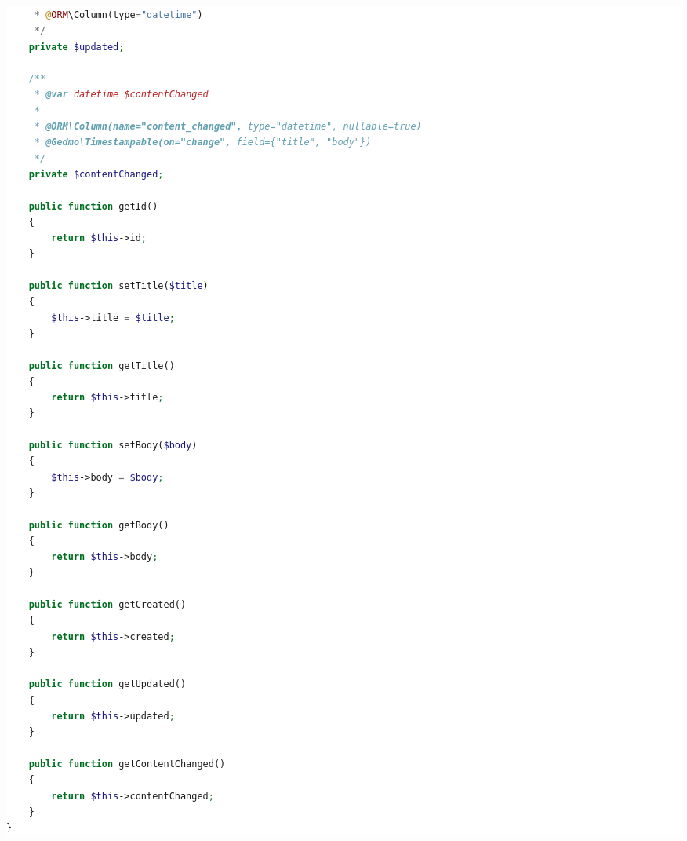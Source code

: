 ``` php
     * @ORM\Column(type="datetime")
     */
    private $updated;

    /**
     * @var datetime $contentChanged
     *
     * @ORM\Column(name="content_changed", type="datetime", nullable=true)
     * @Gedmo\Timestampable(on="change", field={"title", "body"})
     */
    private $contentChanged;

    public function getId()
    {
        return $this->id;
    }

    public function setTitle($title)
    {
        $this->title = $title;
    }

    public function getTitle()
    {
        return $this->title;
    }

    public function setBody($body)
    {
        $this->body = $body;
    }

    public function getBody()
    {
        return $this->body;
    }

    public function getCreated()
    {
        return $this->created;
    }

    public function getUpdated()
    {
        return $this->updated;
    }

    public function getContentChanged()
    {
        return $this->contentChanged;
    }
}
```

